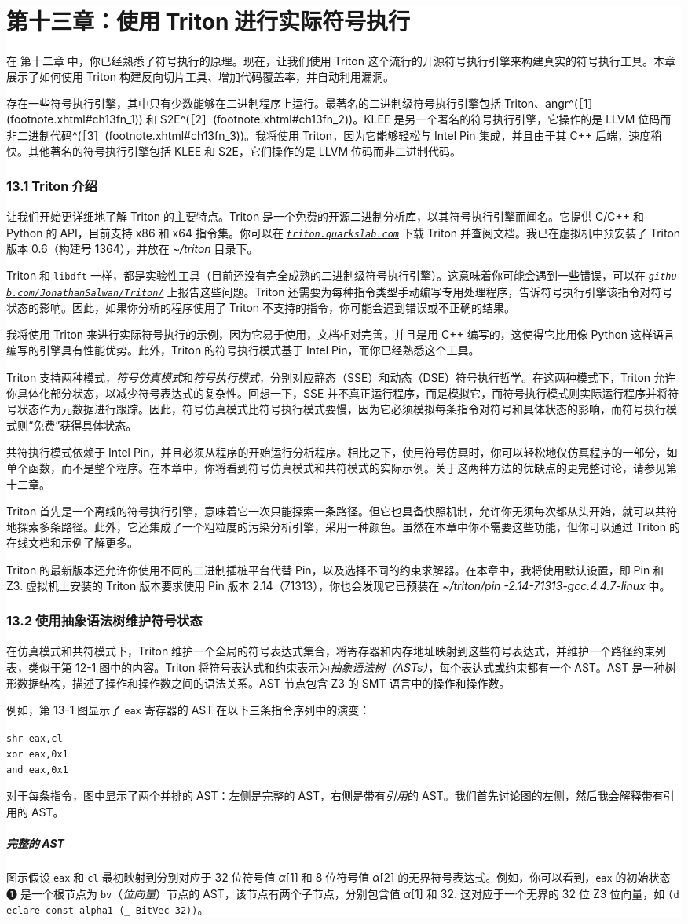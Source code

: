 # 第十三章：使用 Triton 进行实际符号执行

在 第十二章 中，你已经熟悉了符号执行的原理。现在，让我们使用 Triton 这个流行的开源符号执行引擎来构建真实的符号执行工具。本章展示了如何使用 Triton 构建反向切片工具、增加代码覆盖率，并自动利用漏洞。

存在一些符号执行引擎，其中只有少数能够在二进制程序上运行。最著名的二进制级符号执行引擎包括 Triton、angr^(［1］(footnote.xhtml#ch13fn_1)) 和 S2E^(［2］(footnote.xhtml#ch13fn_2))。KLEE 是另一个著名的符号执行引擎，它操作的是 LLVM 位码而非二进制代码^(［3］(footnote.xhtml#ch13fn_3))。我将使用 Triton，因为它能够轻松与 Intel Pin 集成，并且由于其 C++ 后端，速度稍快。其他著名的符号执行引擎包括 KLEE 和 S2E，它们操作的是 LLVM 位码而非二进制代码。

### 13.1 Triton 介绍

让我们开始更详细地了解 Triton 的主要特点。Triton 是一个免费的开源二进制分析库，以其符号执行引擎而闻名。它提供 C/C++ 和 Python 的 API，目前支持 x86 和 x64 指令集。你可以在 *[`triton.quarkslab.com`](https://triton.quarkslab.com)* 下载 Triton 并查阅文档。我已在虚拟机中预安装了 Triton 版本 0.6（构建号 1364），并放在 *~/triton* 目录下。

Triton 和 `libdft` 一样，都是实验性工具（目前还没有完全成熟的二进制级符号执行引擎）。这意味着你可能会遇到一些错误，可以在 *[`github.com/JonathanSalwan/Triton/`](https://github.com/JonathanSalwan/Triton/)* 上报告这些问题。Triton 还需要为每种指令类型手动编写专用处理程序，告诉符号执行引擎该指令对符号状态的影响。因此，如果你分析的程序使用了 Triton 不支持的指令，你可能会遇到错误或不正确的结果。

我将使用 Triton 来进行实际符号执行的示例，因为它易于使用，文档相对完善，并且是用 C++ 编写的，这使得它比用像 Python 这样语言编写的引擎具有性能优势。此外，Triton 的符号执行模式基于 Intel Pin，而你已经熟悉这个工具。

Triton 支持两种模式，*符号仿真模式*和*符号执行模式*，分别对应静态（SSE）和动态（DSE）符号执行哲学。在这两种模式下，Triton 允许你具体化部分状态，以减少符号表达式的复杂性。回想一下，SSE 并不真正运行程序，而是模拟它，而符号执行模式则实际运行程序并将符号状态作为元数据进行跟踪。因此，符号仿真模式比符号执行模式要慢，因为它必须模拟每条指令对符号和具体状态的影响，而符号执行模式则“免费”获得具体状态。

共符执行模式依赖于 Intel Pin，并且必须从程序的开始运行分析程序。相比之下，使用符号仿真时，你可以轻松地仅仿真程序的一部分，如单个函数，而不是整个程序。在本章中，你将看到符号仿真模式和共符模式的实际示例。关于这两种方法的优缺点的更完整讨论，请参见第十二章。

Triton 首先是一个离线的符号执行引擎，意味着它一次只能探索一条路径。但它也具备快照机制，允许你无须每次都从头开始，就可以共符地探索多条路径。此外，它还集成了一个粗粒度的污染分析引擎，采用一种颜色。虽然在本章中你不需要这些功能，但你可以通过 Triton 的在线文档和示例了解更多。

Triton 的最新版本还允许你使用不同的二进制插桩平台代替 Pin，以及选择不同的约束求解器。在本章中，我将使用默认设置，即 Pin 和 Z3\. 虚拟机上安装的 Triton 版本要求使用 Pin 版本 2.14（71313），你也会发现它已预装在 *~/triton/pin -2.14-71313-gcc.4.4.7-linux* 中。

### 13.2 使用抽象语法树维护符号状态

在仿真模式和共符模式下，Triton 维护一个全局的符号表达式集合，将寄存器和内存地址映射到这些符号表达式，并维护一个路径约束列表，类似于第 12-1 图中的内容。Triton 将符号表达式和约束表示为*抽象语法树（ASTs）*，每个表达式或约束都有一个 AST。AST 是一种树形数据结构，描述了操作和操作数之间的语法关系。AST 节点包含 Z3 的 SMT 语言中的操作和操作数。

例如，第 13-1 图显示了 `eax` 寄存器的 AST 在以下三条指令序列中的演变：

```
shr eax,cl
xor eax,0x1
and eax,0x1
```

对于每条指令，图中显示了两个并排的 AST：左侧是完整的 AST，右侧是带有*引用*的 AST。我们首先讨论图的左侧，然后我会解释带有引用的 AST。

##### 完整的 AST

图示假设 `eax` 和 `cl` 最初映射到分别对应于 32 位符号值 *α*[1] 和 8 位符号值 *α*[2] 的无界符号表达式。例如，你可以看到，`eax` 的初始状态 ➊ 是一个根节点为 `bv`（*位向量*）节点的 AST，该节点有两个子节点，分别包含值 *α*[1] 和 32\. 这对应于一个无界的 32 位 Z3 位向量，如 `(declare-const alpha1 (_ BitVec 32))`。
